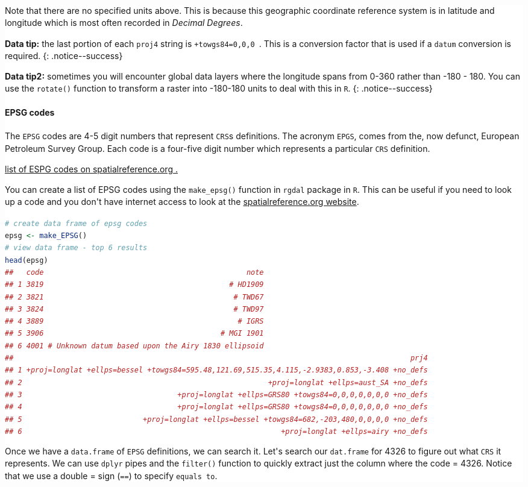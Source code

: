 Note that there are no specified units above. This is because this geographic
coordinate reference system is in latitude and longitude which is most
often recorded in *Decimal Degrees*.

<i class="fa fa-star"></i> **Data tip:** the last portion of each `proj4` string
is `+towgs84=0,0,0 `. This is a conversion factor that is used if a `datum`
conversion is required.
{: .notice--success}

<i class="fa fa-star"></i> **Data tip2:** sometimes you will encounter global
data layers where the longitude spans from 0-360 rather than -180 - 180. You can
use the `rotate()` function to transform a raster into -180-180 units to deal
with this in `R`.
{: .notice--success}


#### EPSG codes
The `EPSG` codes are 4-5 digit numbers that represent `CRS`s definitions. The
acronym `EPGS`, comes from the, now defunct, European Petroleum Survey Group. Each
code is a four-five digit number which represents a particular `CRS` definition.

<a href="http://spatialreference.org/ref/epsg/" target="_blank" class="btn">list of ESPG codes on spatialreference.org
.</a>

You can create a list of EPSG codes using the `make_epsg()` function in
`rgdal` package in `R`. This can be useful if you need to look up a code and
you don't have internet access to look at the <a href="http://spatialreference.org" target="_blank">spatialreference.org website</a>.


```r
# create data frame of epsg codes
epsg <- make_EPSG()
# view data frame - top 6 results
head(epsg)
##   code                                               note
## 1 3819                                           # HD1909
## 2 3821                                            # TWD67
## 3 3824                                            # TWD97
## 4 3889                                             # IGRS
## 5 3906                                         # MGI 1901
## 6 4001 # Unknown datum based upon the Airy 1830 ellipsoid
##                                                                                            prj4
## 1 +proj=longlat +ellps=bessel +towgs84=595.48,121.69,515.35,4.115,-2.9383,0.853,-3.408 +no_defs
## 2                                                         +proj=longlat +ellps=aust_SA +no_defs
## 3                                    +proj=longlat +ellps=GRS80 +towgs84=0,0,0,0,0,0,0 +no_defs
## 4                                    +proj=longlat +ellps=GRS80 +towgs84=0,0,0,0,0,0,0 +no_defs
## 5                            +proj=longlat +ellps=bessel +towgs84=682,-203,480,0,0,0,0 +no_defs
## 6                                                            +proj=longlat +ellps=airy +no_defs
```
Once we have a `data.frame` of `EPSG` definitions, we can search it.
Let's search our `dat.frame` for 4326 to figure out what `CRS` it represents.
We can use `dplyr` pipes and the `filter()` function to quickly extract just
the column where the code = 4326. Notice that we use a double = sign (`==`) to
specify `equals to`.
